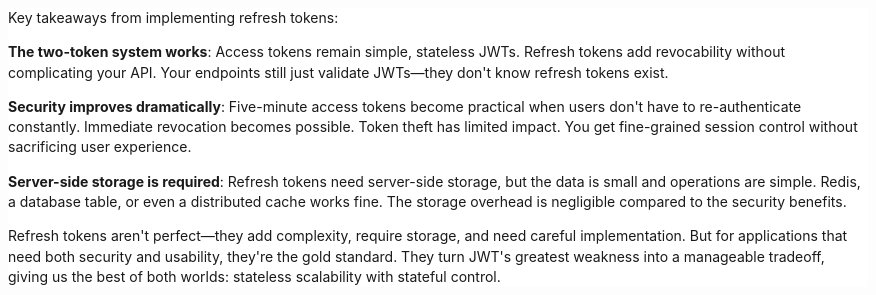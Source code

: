 Key takeaways from implementing refresh tokens:

**The two-token system works**: Access tokens remain simple, stateless JWTs. Refresh tokens add revocability without complicating your API. Your endpoints still just validate JWTs—they don't know refresh tokens exist.

**Security improves dramatically**: Five-minute access tokens become practical when users don't have to re-authenticate constantly. Immediate revocation becomes possible. Token theft has limited impact. You get fine-grained session control without sacrificing user experience.

**Server-side storage is required**: Refresh tokens need server-side storage, but the data is small and operations are simple. Redis, a database table, or even a distributed cache works fine. The storage overhead is negligible compared to the security benefits.

Refresh tokens aren't perfect—they add complexity, require storage, and need careful implementation. But for applications that need both security and usability, they're the gold standard. They turn JWT's greatest weakness into a manageable tradeoff, giving us the best of both worlds: stateless scalability with stateful control.
